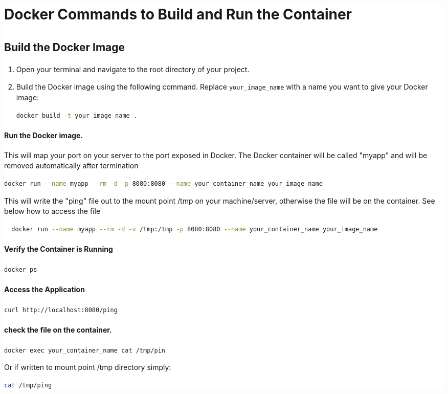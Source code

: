 # Docker Commands to Build and Run the Container

## Build the Docker Image

1. Open your terminal and navigate to the root directory of your project.

2. Build the Docker image using the following command. Replace `your_image_name` with a name you want to give your Docker image:

   ```sh
   docker build -t your_image_name .

#### Run the Docker image.
This will map your port on your server to the port exposed in Docker. The Docker container will be called "myapp" and will be removed automatically after termination
   ```sh
   docker run --name myapp --rm -d -p 8080:8080 --name your_container_name your_image_name

   ```
   This will write the "ping" file out to the mount point /tmp on your machine/server, otherwise the file will be on the container.
   See below how to access the file
 
  ```sh  
    docker run --name myapp --rm -d -v /tmp:/tmp -p 8080:8080 --name your_container_name your_image_name

   ```


#### Verify the Container is Running
   ```sh
   docker ps

   ```
#### Access the Application

   ```sh
 curl http://localhost:8080/ping

   ```
   
#### check the file on the container.
   ```sh
docker exec your_container_name cat /tmp/pin

   ```
Or if written to mount point /tmp directory simply:
```sh
cat /tmp/ping
```

#
#
#
   